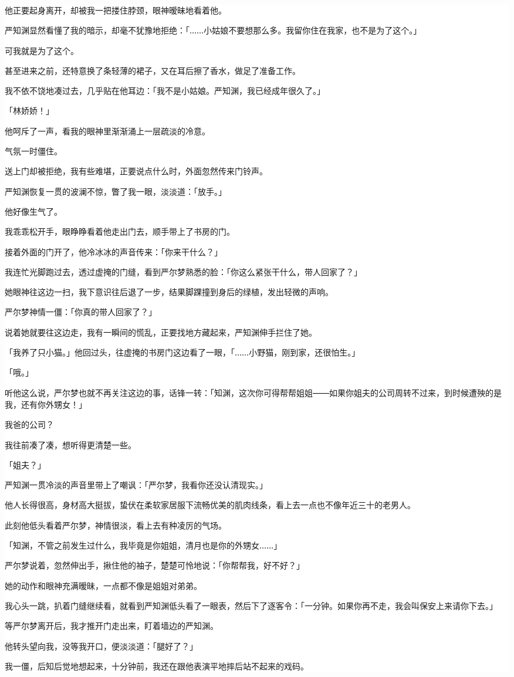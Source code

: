 他正要起身离开，却被我一把搂住脖颈，眼神暧昧地看着他。

严知渊显然看懂了我的暗示，却毫不犹豫地拒绝：「……小姑娘不要想那么多。我留你住在我家，也不是为了这个。」

可我就是为了这个。

甚至进来之前，还特意换了条轻薄的裙子，又在耳后擦了香水，做足了准备工作。

我不依不饶地凑过去，几乎贴在他耳边：「我不是小姑娘。严知渊，我已经成年很久了。」

「林娇娇！」

他呵斥了一声，看我的眼神里渐渐涌上一层疏淡的冷意。

气氛一时僵住。

送上门却被拒绝，我有些难堪，正要说点什么时，外面忽然传来门铃声。

严知渊恢复一贯的波澜不惊，瞥了我一眼，淡淡道：「放手。」

他好像生气了。

我乖乖松开手，眼睁睁看着他走出门去，顺手带上了书房的门。

接着外面的门开了，他冷冰冰的声音传来：「你来干什么？」

我连忙光脚跑过去，透过虚掩的门缝，看到严尔梦熟悉的脸：「你这么紧张干什么，带人回家了？」

她眼神往这边一扫，我下意识往后退了一步，结果脚踝撞到身后的绿植，发出轻微的声响。

严尔梦神情一僵：「你真的带人回家了？」

说着她就要往这边走，我有一瞬间的慌乱，正要找地方藏起来，严知渊伸手拦住了她。

「我养了只小猫。」他回过头，往虚掩的书房门这边看了一眼，「……小野猫，刚到家，还很怕生。」

「哦。」

听他这么说，严尔梦也就不再关注这边的事，话锋一转：「知渊，这次你可得帮帮姐姐——如果你姐夫的公司周转不过来，到时候遭殃的是我，还有你外甥女！」

我爸的公司？

我往前凑了凑，想听得更清楚一些。

「姐夫？」

严知渊一贯冷淡的声音里带上了嘲讽：「严尔梦，我看你还没认清现实。」

他人长得很高，身材高大挺拔，蛰伏在柔软家居服下流畅优美的肌肉线条，看上去一点也不像年近三十的老男人。

此刻他低头看着严尔梦，神情很淡，看上去有种凌厉的气场。

「知渊，不管之前发生过什么，我毕竟是你姐姐，清月也是你的外甥女……」

严尔梦说着，忽然伸出手，揪住他的袖子，楚楚可怜地说：「你帮帮我，好不好？」

她的动作和眼神充满暧昧，一点都不像是姐姐对弟弟。

我心头一跳，扒着门缝继续看，就看到严知渊低头看了一眼表，然后下了逐客令：「一分钟。如果你再不走，我会叫保安上来请你下去。」

等严尔梦离开后，我才推开门走出来，盯着墙边的严知渊。

他转头望向我，没等我开口，便淡淡道：「腿好了？」

我一僵，后知后觉地想起来，十分钟前，我还在跟他表演平地摔后站不起来的戏码。
